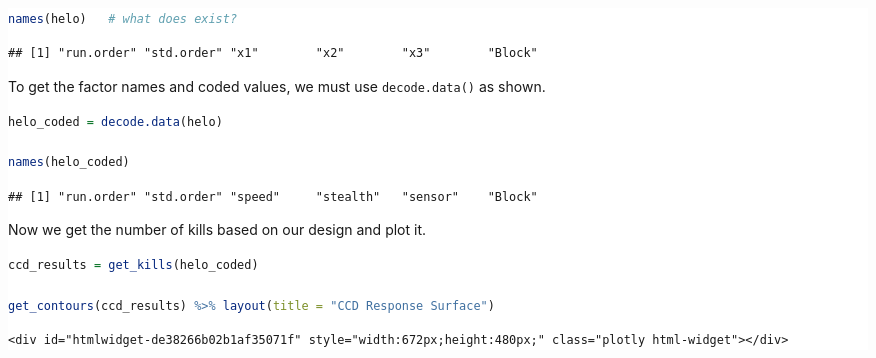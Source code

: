 ```r
names(helo)   # what does exist?
```

```
## [1] "run.order" "std.order" "x1"        "x2"        "x3"        "Block"
```

To get the factor names and coded values, we must use `decode.data()` as shown.


```r
helo_coded = decode.data(helo)

names(helo_coded)
```

```
## [1] "run.order" "std.order" "speed"     "stealth"   "sensor"    "Block"
```

Now we get the number of kills based on our design and plot it.


```r
ccd_results = get_kills(helo_coded)

get_contours(ccd_results) %>% layout(title = "CCD Response Surface")
```

```{=html}
<div id="htmlwidget-de38266b02b1af35071f" style="width:672px;height:480px;" class="plotly html-widget"></div>
```